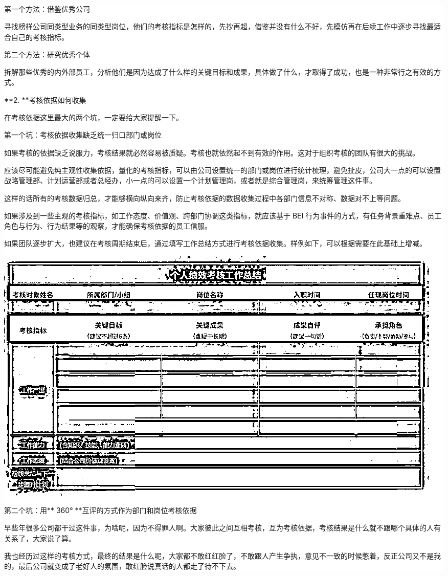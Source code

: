 第一个方法：借鉴优秀公司

寻找榜样公司同类型业务的同类型岗位，他们的考核指标是怎样的，先抄再超，借鉴并没有什么不好，先模仿再在后续工作中逐步寻找最适合自己的考核指标。

第二个方法：研究优秀个体

拆解那些优秀的内外部员工，分析他们是因为达成了什么样的关键目标和成果，具体做了什么，才取得了成功，也是一种非常行之有效的方式。

**2. **考核依据如何收集

在考核依据这里最大的两个坑，一定要给大家提醒一下。

第一个坑：考核依据收集缺乏统一归口部门或岗位

如果考核的依据缺乏说服力，考核结果就必然容易被质疑。考核也就依然起不到有效的作用。这对于组织考核的团队有很大的挑战。

应该尽可能避免纯主观性收集依据，量化的考核指标，可以由公司设置统一的部门或岗位进行统计梳理，避免扯皮，公司大一点的可以设置战略管理部、计划运营部或者总经办，小一点的可以设置一个计划管理岗，或者就是综合管理岗，来统筹管理这件事。

这样的话所有的考核数据归总，才能够横向纵向来齐，防止考核依据的数据收集过程中各部门信息不对称、数据对不上等问题。

 

 

如果涉及到一些主观的考核指标，如工作态度、价值观、跨部门协调这类指标，就应该基于 BEI 行为事件的方式，有任务背景重难点、员工角色与行为、行为结果等的观察，才能确保考核依据的员工信服。

如果团队逐步扩大，也建议在考核周期结束后，通过填写工作总结方式进行考核依据收集。样例如下，可以根据需要在此基础上增减。

![](img/kaigongsi_0754.png)

第二个坑：用** 360° **互评的方式作为部门和岗位考核依据

早些年很多公司都干过这件事，为啥呢，因为不得罪人啊。大家彼此之间互相考核，互为考核依据，考核结果是什么就不跟哪个具体的人有关系了，大家说了算。

我也经历过这样的考核方式，最终的结果是什么呢，大家都不敢红红脸了，不敢跟人产生争执，意见不一致的时候憋着，反正公司又不是我的，最后公司就变成了老好人的氛围，敢红脸说真话的人都走了待不下去。
